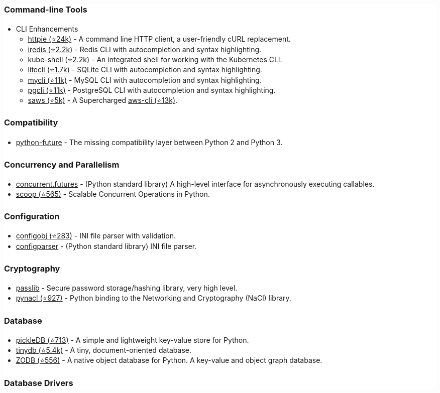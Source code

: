 ### Command-line Tools

*   CLI Enhancements
    *   [httpie (⭐24k)](https://github.com/jakubroztocil/httpie) - A command line HTTP client, a user-friendly cURL replacement.
    *   [iredis (⭐2.2k)](https://github.com/laixintao/iredis) - Redis CLI with autocompletion and syntax highlighting.
    *   [kube-shell (⭐2.2k)](https://github.com/cloudnativelabs/kube-shell) - An integrated shell for working with the Kubernetes CLI.
    *   [litecli (⭐1.7k)](https://github.com/dbcli/litecli) - SQLite CLI with autocompletion and syntax highlighting.
    *   [mycli (⭐11k)](https://github.com/dbcli/mycli) - MySQL CLI with autocompletion and syntax highlighting.
    *   [pgcli (⭐11k)](https://github.com/dbcli/pgcli) - PostgreSQL CLI with autocompletion and syntax highlighting.
    *   [saws (⭐5k)](https://github.com/donnemartin/saws) - A Supercharged [aws-cli (⭐13k)](https://github.com/aws/aws-cli).

### Compatibility

*   [python-future](http://python-future.org/index.html) - The missing compatibility layer between Python 2 and Python 3.

### Concurrency and Parallelism

*   [concurrent.futures](https://docs.python.org/3/library/concurrent.futures.html) - (Python standard library) A high-level interface for asynchronously executing callables.
*   [scoop (⭐565)](https://github.com/soravux/scoop) - Scalable Concurrent Operations in Python.

### Configuration

*   [configobj (⭐283)](https://github.com/DiffSK/configobj) - INI file parser with validation.
*   [configparser](https://docs.python.org/3/library/configparser.html) - (Python standard library) INI file parser.

### Cryptography

*   [passlib](https://passlib.readthedocs.io/en/stable/) - Secure password storage/hashing library, very high level.
*   [pynacl (⭐927)](https://github.com/pyca/pynacl) - Python binding to the Networking and Cryptography (NaCl) library.

### Database

*   [pickleDB (⭐713)](https://github.com/patx/pickledb) - A simple and lightweight key-value store for Python.
*   [tinydb (⭐5.4k)](https://github.com/msiemens/tinydb) - A tiny, document-oriented database.
*   [ZODB (⭐556)](https://github.com/zopefoundation/ZODB) - A native object database for Python. A key-value and object graph database.

### Database Drivers
